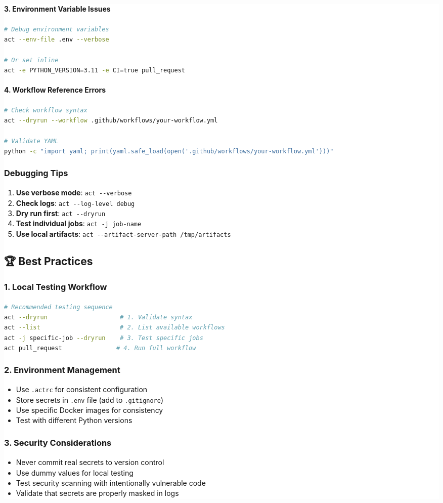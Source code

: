 #### 3. Environment Variable Issues

```bash
# Debug environment variables
act --env-file .env --verbose

# Or set inline
act -e PYTHON_VERSION=3.11 -e CI=true pull_request
```

#### 4. Workflow Reference Errors

```bash
# Check workflow syntax
act --dryrun --workflow .github/workflows/your-workflow.yml

# Validate YAML
python -c "import yaml; print(yaml.safe_load(open('.github/workflows/your-workflow.yml')))"
```

### Debugging Tips

1. **Use verbose mode**: `act --verbose`
2. **Check logs**: `act --log-level debug`
3. **Dry run first**: `act --dryrun`
4. **Test individual jobs**: `act -j job-name`
5. **Use local artifacts**: `act --artifact-server-path /tmp/artifacts`

## 🏆 Best Practices

### 1. Local Testing Workflow

```bash
# Recommended testing sequence
act --dryrun                    # 1. Validate syntax
act --list                      # 2. List available workflows
act -j specific-job --dryrun    # 3. Test specific jobs
act pull_request               # 4. Run full workflow
```

### 2. Environment Management

- Use `.actrc` for consistent configuration
- Store secrets in `.env` file (add to `.gitignore`)
- Use specific Docker images for consistency
- Test with different Python versions

### 3. Security Considerations

- Never commit real secrets to version control
- Use dummy values for local testing
- Test security scanning with intentionally vulnerable code
- Validate that secrets are properly masked in logs
